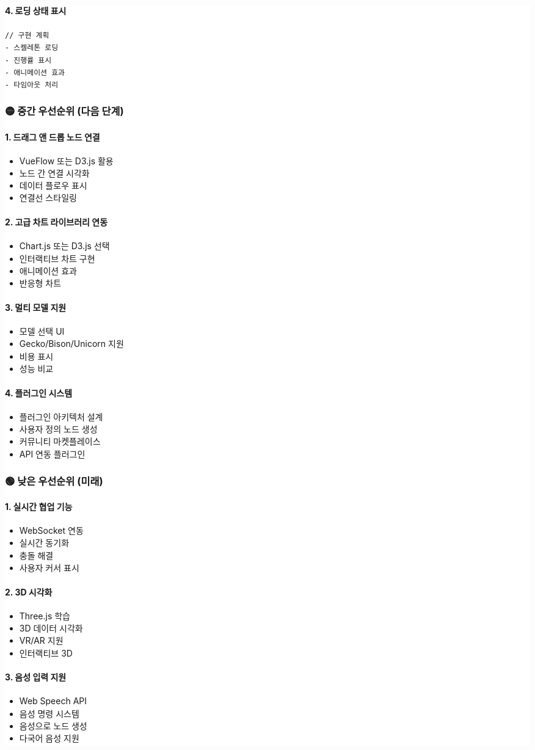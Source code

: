 #### 4. **로딩 상태 표시**
```vue
// 구현 계획
- 스켈레톤 로딩
- 진행률 표시
- 애니메이션 효과
- 타임아웃 처리
```

### 🟡 **중간 우선순위 (다음 단계)**

#### 1. **드래그 앤 드롭 노드 연결**
- VueFlow 또는 D3.js 활용
- 노드 간 연결 시각화
- 데이터 플로우 표시
- 연결선 스타일링

#### 2. **고급 차트 라이브러리 연동**
- Chart.js 또는 D3.js 선택
- 인터랙티브 차트 구현
- 애니메이션 효과
- 반응형 차트

#### 3. **멀티 모델 지원**
- 모델 선택 UI
- Gecko/Bison/Unicorn 지원
- 비용 표시
- 성능 비교

#### 4. **플러그인 시스템**
- 플러그인 아키텍처 설계
- 사용자 정의 노드 생성
- 커뮤니티 마켓플레이스
- API 연동 플러그인

### 🟢 **낮은 우선순위 (미래)**

#### 1. **실시간 협업 기능**
- WebSocket 연동
- 실시간 동기화
- 충돌 해결
- 사용자 커서 표시

#### 2. **3D 시각화**
- Three.js 학습
- 3D 데이터 시각화
- VR/AR 지원
- 인터랙티브 3D

#### 3. **음성 입력 지원**
- Web Speech API
- 음성 명령 시스템
- 음성으로 노드 생성
- 다국어 음성 지원
